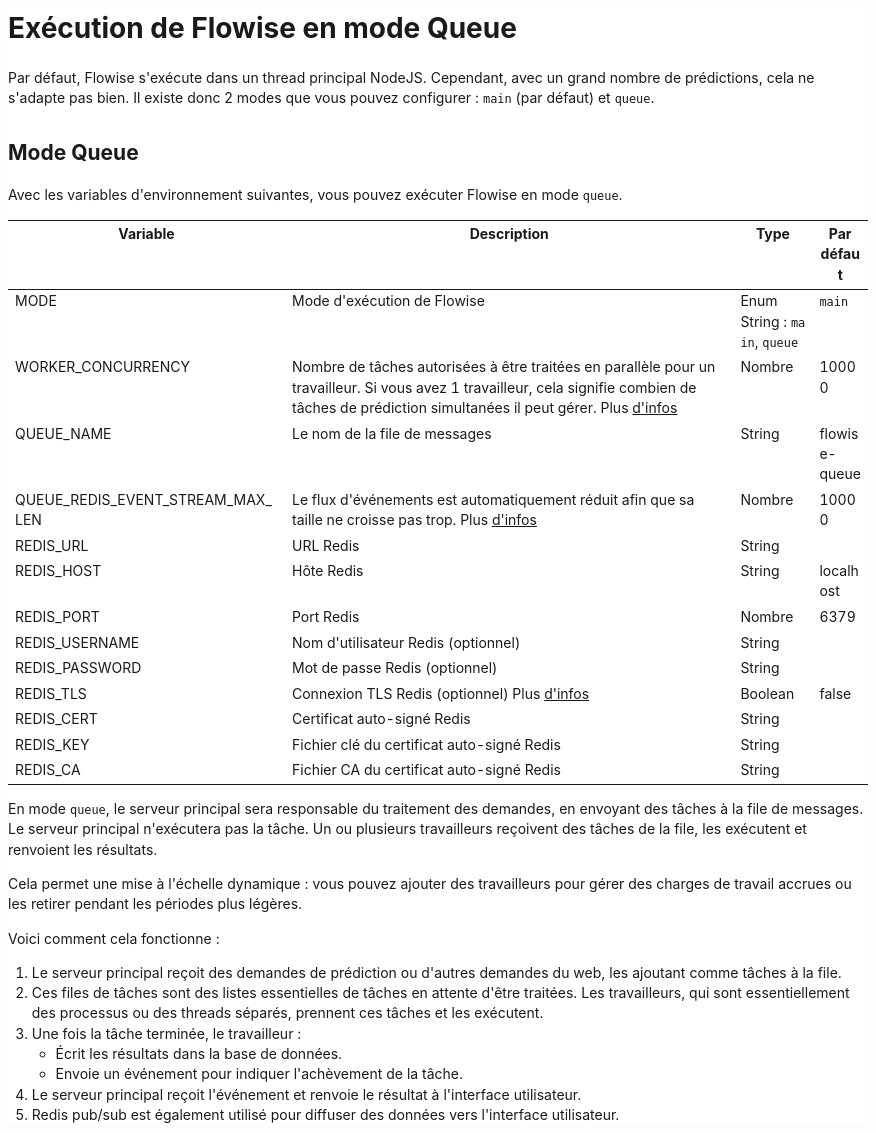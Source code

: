 # Exécution de Flowise en mode Queue

Par défaut, Flowise s'exécute dans un thread principal NodeJS. Cependant, avec un grand nombre de prédictions, cela ne s'adapte pas bien. Il existe donc 2 modes que vous pouvez configurer : `main` (par défaut) et `queue`.

## Mode Queue

Avec les variables d'environnement suivantes, vous pouvez exécuter Flowise en mode `queue`.

<table><thead><tr><th width="263">Variable</th><th>Description</th><th>Type</th><th>Par défaut</th></tr></thead><tbody><tr><td>MODE</td><td>Mode d'exécution de Flowise</td><td>Enum String : <code>main</code>, <code>queue</code></td><td><code>main</code></td></tr><tr><td>WORKER_CONCURRENCY</td><td>Nombre de tâches autorisées à être traitées en parallèle pour un travailleur. Si vous avez 1 travailleur, cela signifie combien de tâches de prédiction simultanées il peut gérer. Plus <a href="https://docs.bullmq.io/guide/workers/concurrency">d'infos</a></td><td>Nombre</td><td>10000</td></tr><tr><td>QUEUE_NAME</td><td>Le nom de la file de messages</td><td>String</td><td>flowise-queue</td></tr><tr><td>QUEUE_REDIS_EVENT_STREAM_MAX_LEN</td><td>Le flux d'événements est automatiquement réduit afin que sa taille ne croisse pas trop. Plus <a href="https://docs.bullmq.io/guide/events">d'infos</a></td><td>Nombre</td><td>10000</td></tr><tr><td>REDIS_URL</td><td>URL Redis</td><td>String</td><td></td></tr><tr><td>REDIS_HOST</td><td>Hôte Redis</td><td>String</td><td>localhost</td></tr><tr><td>REDIS_PORT</td><td>Port Redis</td><td>Nombre</td><td>6379</td></tr><tr><td>REDIS_USERNAME</td><td>Nom d'utilisateur Redis (optionnel)</td><td>String</td><td></td></tr><tr><td>REDIS_PASSWORD</td><td>Mot de passe Redis (optionnel)</td><td>String</td><td></td></tr><tr><td>REDIS_TLS</td><td>Connexion TLS Redis (optionnel) Plus <a href="https://redis.io/docs/latest/operate/oss_and_stack/management/security/encryption/">d'infos</a></td><td>Boolean</td><td>false</td></tr><tr><td>REDIS_CERT</td><td>Certificat auto-signé Redis</td><td>String</td><td></td></tr><tr><td>REDIS_KEY</td><td>Fichier clé du certificat auto-signé Redis</td><td>String</td><td></td></tr><tr><td>REDIS_CA</td><td>Fichier CA du certificat auto-signé Redis</td><td>String</td><td></td></tr></tbody></table>

En mode `queue`, le serveur principal sera responsable du traitement des demandes, en envoyant des tâches à la file de messages. Le serveur principal n'exécutera pas la tâche. Un ou plusieurs travailleurs reçoivent des tâches de la file, les exécutent et renvoient les résultats.

Cela permet une mise à l'échelle dynamique : vous pouvez ajouter des travailleurs pour gérer des charges de travail accrues ou les retirer pendant les périodes plus légères.

Voici comment cela fonctionne :

1. Le serveur principal reçoit des demandes de prédiction ou d'autres demandes du web, les ajoutant comme tâches à la file.
2. Ces files de tâches sont des listes essentielles de tâches en attente d'être traitées. Les travailleurs, qui sont essentiellement des processus ou des threads séparés, prennent ces tâches et les exécutent.
3. Une fois la tâche terminée, le travailleur :
   * Écrit les résultats dans la base de données.
   * Envoie un événement pour indiquer l'achèvement de la tâche.
4. Le serveur principal reçoit l'événement et renvoie le résultat à l'interface utilisateur.
5. Redis pub/sub est également utilisé pour diffuser des données vers l'interface utilisateur.
